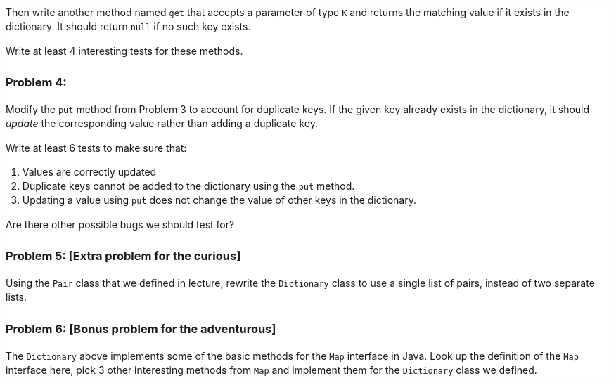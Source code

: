 Then write another method named `get` that accepts a parameter of type `K` and returns the matching value if it exists in the dictionary. It should return `null` if no such key exists.

Write at least 4 interesting tests for these methods.

### Problem 4:
Modify the `put` method from Problem 3 to account for duplicate keys. If the given key already exists in the dictionary, it should _update_ the corresponding value rather than adding a duplicate key.

Write at least 6 tests to make sure that:

1. Values are correctly updated
2. Duplicate keys cannot be added to the dictionary using the `put` method.
3. Updating a value using `put` does not change the value of other keys in the dictionary.

Are there other possible bugs we should test for?

### Problem 5: [Extra problem for the curious]
Using the `Pair` class that we defined in lecture, rewrite the `Dictionary` class to use a single list of pairs, instead of two separate lists.

### Problem 6: [Bonus problem for the adventurous]
The `Dictionary` above implements some of the basic methods for the `Map` interface in Java. Look up the definition of the `Map` interface [here](https://docs.oracle.com/en/java/javase/13/docs/api/java.base/java/util/Map.html), pick 3 other interesting methods from `Map` and implement them for the `Dictionary` class we defined.